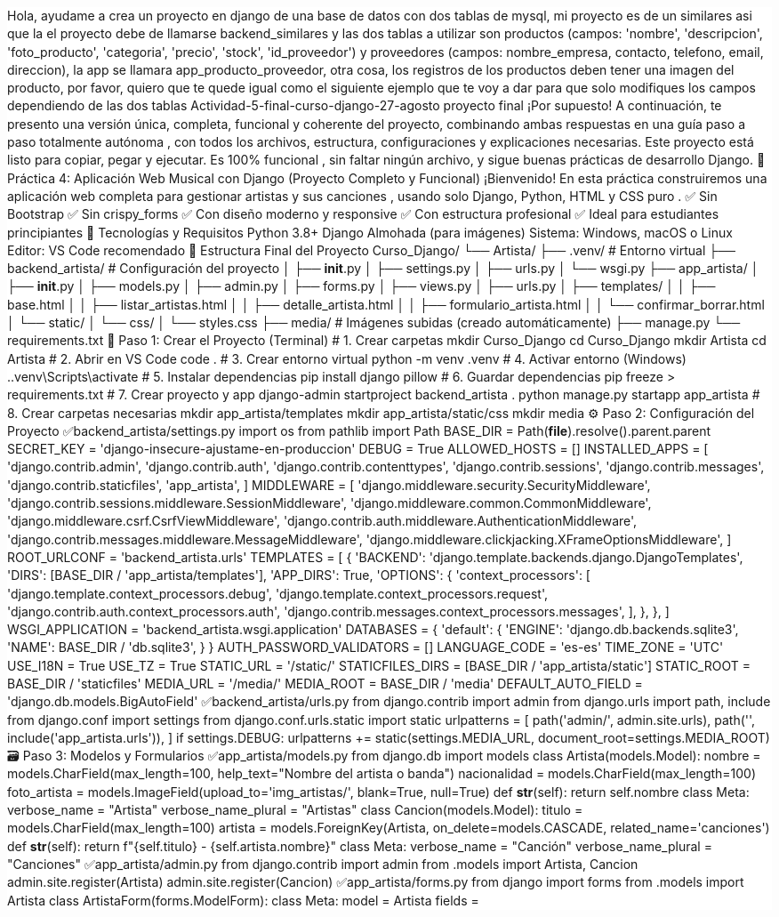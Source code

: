 Hola, ayudame a crea un proyecto en django de una base de datos con dos tablas de mysql, mi proyecto es de un similares asi que la el proyecto debe de llamarse backend_similares y las dos tablas a utilizar son productos (campos: 'nombre', 'descripcion', 'foto_producto', 'categoria', 'precio', 'stock', 'id_proveedor') y proveedores (campos: nombre_empresa, contacto, telefono, email, direccion), la app se llamara app_producto_proveedor, otra cosa, los registros de los productos deben tener una imagen del producto, por favor, quiero que te quede igual como el siguiente ejemplo que te voy a dar para que solo modifiques los campos dependiendo de las dos tablas Actividad-5-final-curso-django-27-agosto proyecto final ¡Por supuesto! A continuación, te presento una versión única, completa, funcional y coherente del proyecto, combinando ambas respuestas en una guía paso a paso totalmente autónoma , con todos los archivos, estructura, configuraciones y explicaciones necesarias. Este proyecto está listo para copiar, pegar y ejecutar. Es 100% funcional , sin faltar ningún archivo, y sigue buenas prácticas de desarrollo Django. 🎵 Práctica 4: Aplicación Web Musical con Django (Proyecto Completo y Funcional) ¡Bienvenido! En esta práctica construiremos una aplicación web completa para gestionar artistas y sus canciones , usando solo Django, Python, HTML y CSS puro . ✅ Sin Bootstrap ✅ Sin crispy_forms ✅ Con diseño moderno y responsive ✅ Con estructura profesional ✅ Ideal para estudiantes principiantes 🧰 Tecnologías y Requisitos Python 3.8+ Django Almohada (para imágenes) Sistema: Windows, macOS o Linux Editor: VS Code recomendado 📁 Estructura Final del Proyecto Curso_Django/ └── Artista/ ├── .venv/ # Entorno virtual ├── backend_artista/ # Configuración del proyecto │ ├── __init__.py │ ├── settings.py │ ├── urls.py │ └── wsgi.py ├── app_artista/ │ ├── __init__.py │ ├── models.py │ ├── admin.py │ ├── forms.py │ ├── views.py │ ├── urls.py │ ├── templates/ │ │ ├── base.html │ │ ├── listar_artistas.html │ │ ├── detalle_artista.html │ │ ├── formulario_artista.html │ │ └── confirmar_borrar.html │ └── static/ │ └── css/ │ └── styles.css ├── media/ # Imágenes subidas (creado automáticamente) ├── manage.py └── requirements.txt 🔧 Paso 1: Crear el Proyecto (Terminal) # 1. Crear carpetas mkdir Curso_Django cd Curso_Django mkdir Artista cd Artista # 2. Abrir en VS Code code . # 3. Crear entorno virtual python -m venv .venv # 4. Activar entorno (Windows) .\.venv\Scripts\activate # 5. Instalar dependencias pip install django pillow # 6. Guardar dependencias pip freeze > requirements.txt # 7. Crear proyecto y app django-admin startproject backend_artista . python manage.py startapp app_artista # 8. Crear carpetas necesarias mkdir app_artista/templates mkdir app_artista/static/css mkdir media ⚙️ Paso 2: Configuración del Proyecto ✅backend_artista/settings.py import os from pathlib import Path BASE_DIR = Path(__file__).resolve().parent.parent SECRET_KEY = 'django-insecure-ajustame-en-produccion' DEBUG = True ALLOWED_HOSTS = [] INSTALLED_APPS = [ 'django.contrib.admin', 'django.contrib.auth', 'django.contrib.contenttypes', 'django.contrib.sessions', 'django.contrib.messages', 'django.contrib.staticfiles', 'app_artista', ] MIDDLEWARE = [ 'django.middleware.security.SecurityMiddleware', 'django.contrib.sessions.middleware.SessionMiddleware', 'django.middleware.common.CommonMiddleware', 'django.middleware.csrf.CsrfViewMiddleware', 'django.contrib.auth.middleware.AuthenticationMiddleware', 'django.contrib.messages.middleware.MessageMiddleware', 'django.middleware.clickjacking.XFrameOptionsMiddleware', ] ROOT_URLCONF = 'backend_artista.urls' TEMPLATES = [ { 'BACKEND': 'django.template.backends.django.DjangoTemplates', 'DIRS': [BASE_DIR / 'app_artista/templates'], 'APP_DIRS': True, 'OPTIONS': { 'context_processors': [ 'django.template.context_processors.debug', 'django.template.context_processors.request', 'django.contrib.auth.context_processors.auth', 'django.contrib.messages.context_processors.messages', ], }, }, ] WSGI_APPLICATION = 'backend_artista.wsgi.application' DATABASES = { 'default': { 'ENGINE': 'django.db.backends.sqlite3', 'NAME': BASE_DIR / 'db.sqlite3', } } AUTH_PASSWORD_VALIDATORS = [] LANGUAGE_CODE = 'es-es' TIME_ZONE = 'UTC' USE_I18N = True USE_TZ = True STATIC_URL = '/static/' STATICFILES_DIRS = [BASE_DIR / 'app_artista/static'] STATIC_ROOT = BASE_DIR / 'staticfiles' MEDIA_URL = '/media/' MEDIA_ROOT = BASE_DIR / 'media' DEFAULT_AUTO_FIELD = 'django.db.models.BigAutoField' ✅backend_artista/urls.py from django.contrib import admin from django.urls import path, include from django.conf import settings from django.conf.urls.static import static urlpatterns = [ path('admin/', admin.site.urls), path('', include('app_artista.urls')), ] if settings.DEBUG: urlpatterns += static(settings.MEDIA_URL, document_root=settings.MEDIA_ROOT) 🗃️ Paso 3: Modelos y Formularios ✅app_artista/models.py from django.db import models class Artista(models.Model): nombre = models.CharField(max_length=100, help_text="Nombre del artista o banda") nacionalidad = models.CharField(max_length=100) foto_artista = models.ImageField(upload_to='img_artistas/', blank=True, null=True) def __str__(self): return self.nombre class Meta: verbose_name = "Artista" verbose_name_plural = "Artistas" class Cancion(models.Model): titulo = models.CharField(max_length=100) artista = models.ForeignKey(Artista, on_delete=models.CASCADE, related_name='canciones') def __str__(self): return f"{self.titulo} - {self.artista.nombre}" class Meta: verbose_name = "Canción" verbose_name_plural = "Canciones" ✅app_artista/admin.py from django.contrib import admin from .models import Artista, Cancion admin.site.register(Artista) admin.site.register(Cancion) ✅app_artista/forms.py from django import forms from .models import Artista class ArtistaForm(forms.ModelForm): class Meta: model = Artista fields =